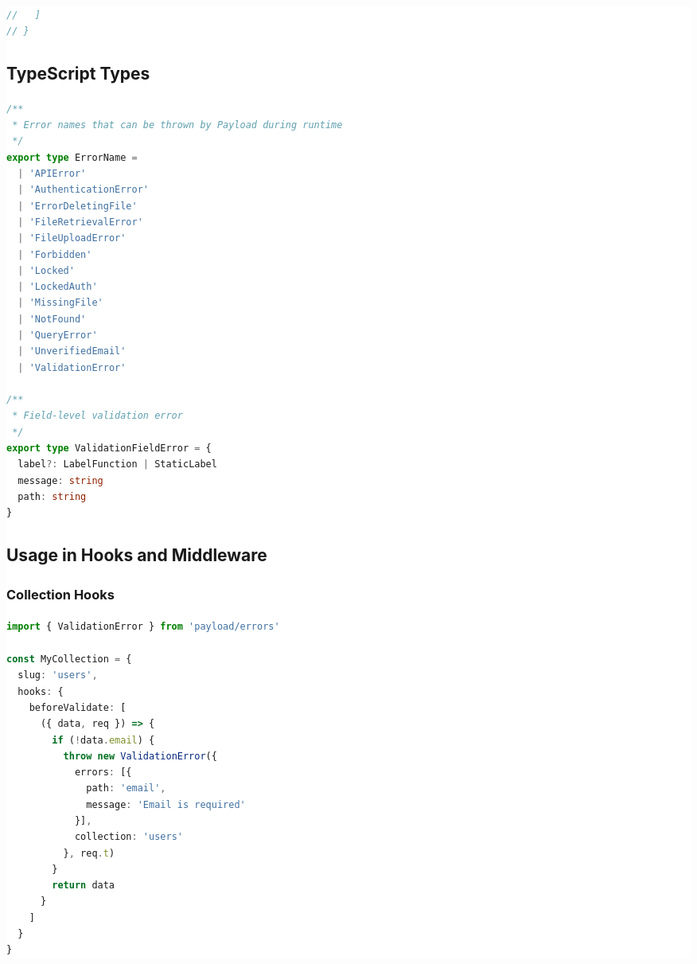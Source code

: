 ```typescript
//   ]
// }
```

## TypeScript Types

```typescript
/**
 * Error names that can be thrown by Payload during runtime
 */
export type ErrorName =
  | 'APIError'
  | 'AuthenticationError'
  | 'ErrorDeletingFile'
  | 'FileRetrievalError'
  | 'FileUploadError'
  | 'Forbidden'
  | 'Locked'
  | 'LockedAuth'
  | 'MissingFile'
  | 'NotFound'
  | 'QueryError'
  | 'UnverifiedEmail'
  | 'ValidationError'

/**
 * Field-level validation error
 */
export type ValidationFieldError = {
  label?: LabelFunction | StaticLabel
  message: string
  path: string
}
```

## Usage in Hooks and Middleware

### Collection Hooks

```typescript
import { ValidationError } from 'payload/errors'

const MyCollection = {
  slug: 'users',
  hooks: {
    beforeValidate: [
      ({ data, req }) => {
        if (!data.email) {
          throw new ValidationError({
            errors: [{
              path: 'email',
              message: 'Email is required'
            }],
            collection: 'users'
          }, req.t)
        }
        return data
      }
    ]
  }
}
```
